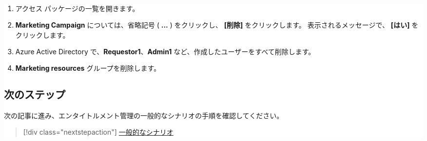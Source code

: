 1. アクセス パッケージの一覧を開きます。

1. **Marketing Campaign** については、省略記号 ( **...** ) をクリックし、 **[削除]** をクリックします。 表示されるメッセージで、 **[はい]** をクリックします。

1. Azure Active Directory で、**Requestor1**、**Admin1** など、作成したユーザーをすべて削除します。

1. **Marketing resources** グループを削除します。

## <a name="next-steps"></a>次のステップ

次の記事に進み、エンタイトルメント管理の一般的なシナリオの手順を確認してください。
> [!div class="nextstepaction"]
> [一般的なシナリオ](entitlement-management-scenarios.md)
